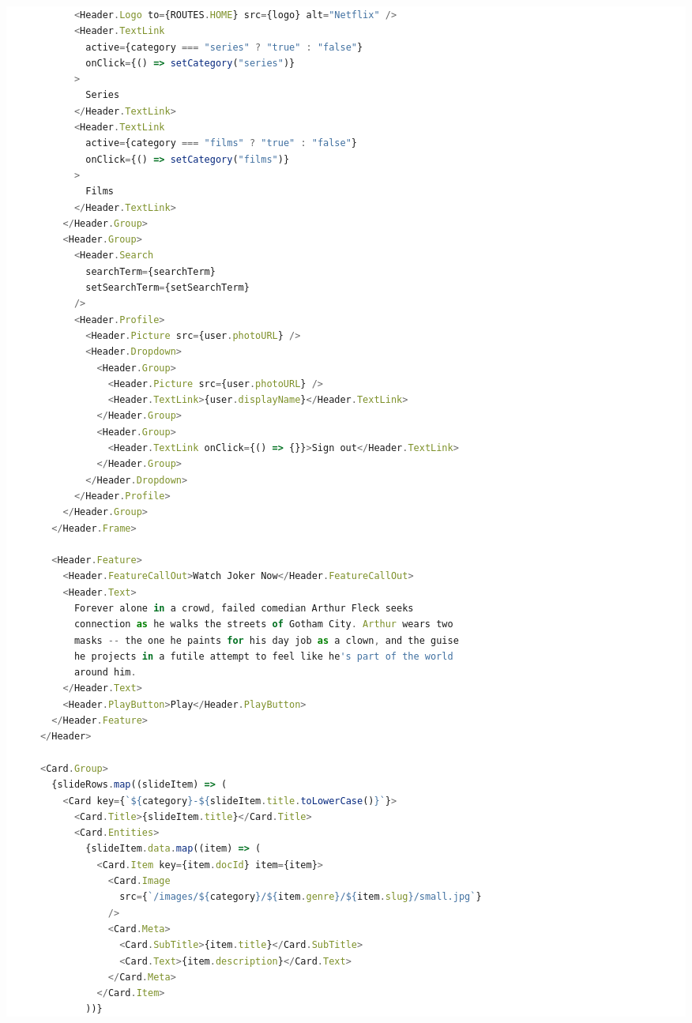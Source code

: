```js
            <Header.Logo to={ROUTES.HOME} src={logo} alt="Netflix" />
            <Header.TextLink
              active={category === "series" ? "true" : "false"}
              onClick={() => setCategory("series")}
            >
              Series
            </Header.TextLink>
            <Header.TextLink
              active={category === "films" ? "true" : "false"}
              onClick={() => setCategory("films")}
            >
              Films
            </Header.TextLink>
          </Header.Group>
          <Header.Group>
            <Header.Search
              searchTerm={searchTerm}
              setSearchTerm={setSearchTerm}
            />
            <Header.Profile>
              <Header.Picture src={user.photoURL} />
              <Header.Dropdown>
                <Header.Group>
                  <Header.Picture src={user.photoURL} />
                  <Header.TextLink>{user.displayName}</Header.TextLink>
                </Header.Group>
                <Header.Group>
                  <Header.TextLink onClick={() => {}}>Sign out</Header.TextLink>
                </Header.Group>
              </Header.Dropdown>
            </Header.Profile>
          </Header.Group>
        </Header.Frame>

        <Header.Feature>
          <Header.FeatureCallOut>Watch Joker Now</Header.FeatureCallOut>
          <Header.Text>
            Forever alone in a crowd, failed comedian Arthur Fleck seeks
            connection as he walks the streets of Gotham City. Arthur wears two
            masks -- the one he paints for his day job as a clown, and the guise
            he projects in a futile attempt to feel like he's part of the world
            around him.
          </Header.Text>
          <Header.PlayButton>Play</Header.PlayButton>
        </Header.Feature>
      </Header>

      <Card.Group>
        {slideRows.map((slideItem) => (
          <Card key={`${category}-${slideItem.title.toLowerCase()}`}>
            <Card.Title>{slideItem.title}</Card.Title>
            <Card.Entities>
              {slideItem.data.map((item) => (
                <Card.Item key={item.docId} item={item}>
                  <Card.Image
                    src={`/images/${category}/${item.genre}/${item.slug}/small.jpg`}
                  />
                  <Card.Meta>
                    <Card.SubTitle>{item.title}</Card.SubTitle>
                    <Card.Text>{item.description}</Card.Text>
                  </Card.Meta>
                </Card.Item>
              ))}
```